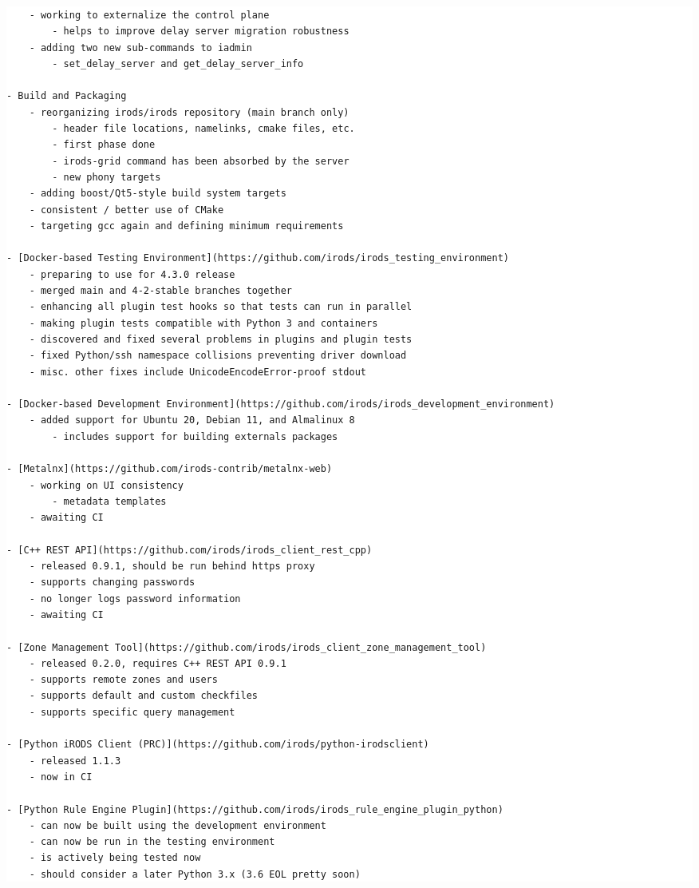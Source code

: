         - working to externalize the control plane
            - helps to improve delay server migration robustness
        - adding two new sub-commands to iadmin
            - set_delay_server and get_delay_server_info

    - Build and Packaging
        - reorganizing irods/irods repository (main branch only)
            - header file locations, namelinks, cmake files, etc.
            - first phase done
            - irods-grid command has been absorbed by the server
            - new phony targets
        - adding boost/Qt5-style build system targets
        - consistent / better use of CMake
        - targeting gcc again and defining minimum requirements

    - [Docker-based Testing Environment](https://github.com/irods/irods_testing_environment)
        - preparing to use for 4.3.0 release
        - merged main and 4-2-stable branches together
        - enhancing all plugin test hooks so that tests can run in parallel
        - making plugin tests compatible with Python 3 and containers
        - discovered and fixed several problems in plugins and plugin tests
        - fixed Python/ssh namespace collisions preventing driver download
        - misc. other fixes include UnicodeEncodeError-proof stdout

    - [Docker-based Development Environment](https://github.com/irods/irods_development_environment)
        - added support for Ubuntu 20, Debian 11, and Almalinux 8
            - includes support for building externals packages

    - [Metalnx](https://github.com/irods-contrib/metalnx-web)
        - working on UI consistency
            - metadata templates
        - awaiting CI

    - [C++ REST API](https://github.com/irods/irods_client_rest_cpp)
        - released 0.9.1, should be run behind https proxy
        - supports changing passwords
        - no longer logs password information
        - awaiting CI

    - [Zone Management Tool](https://github.com/irods/irods_client_zone_management_tool)
        - released 0.2.0, requires C++ REST API 0.9.1
        - supports remote zones and users
        - supports default and custom checkfiles
        - supports specific query management

    - [Python iRODS Client (PRC)](https://github.com/irods/python-irodsclient)
        - released 1.1.3
        - now in CI

    - [Python Rule Engine Plugin](https://github.com/irods/irods_rule_engine_plugin_python)
        - can now be built using the development environment
        - can now be run in the testing environment
        - is actively being tested now
        - should consider a later Python 3.x (3.6 EOL pretty soon)

